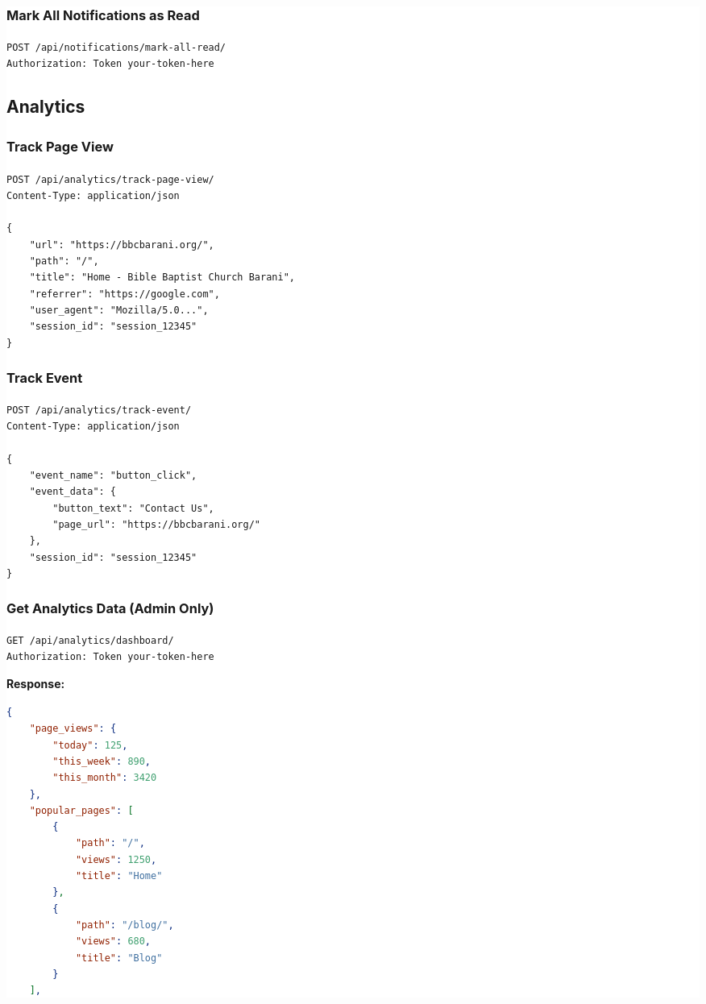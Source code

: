 ### Mark All Notifications as Read
```http
POST /api/notifications/mark-all-read/
Authorization: Token your-token-here
```

## Analytics

### Track Page View
```http
POST /api/analytics/track-page-view/
Content-Type: application/json

{
    "url": "https://bbcbarani.org/",
    "path": "/",
    "title": "Home - Bible Baptist Church Barani",
    "referrer": "https://google.com",
    "user_agent": "Mozilla/5.0...",
    "session_id": "session_12345"
}
```

### Track Event
```http
POST /api/analytics/track-event/
Content-Type: application/json

{
    "event_name": "button_click",
    "event_data": {
        "button_text": "Contact Us",
        "page_url": "https://bbcbarani.org/"
    },
    "session_id": "session_12345"
}
```

### Get Analytics Data (Admin Only)
```http
GET /api/analytics/dashboard/
Authorization: Token your-token-here
```

**Response:**
```json
{
    "page_views": {
        "today": 125,
        "this_week": 890,
        "this_month": 3420
    },
    "popular_pages": [
        {
            "path": "/",
            "views": 1250,
            "title": "Home"
        },
        {
            "path": "/blog/",
            "views": 680,
            "title": "Blog"
        }
    ],
```